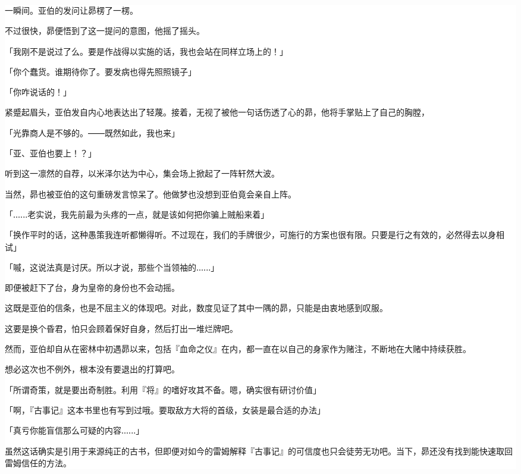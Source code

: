  

一瞬间。亚伯的发问让昴楞了一楞。

不过很快，昴便悟到了这一提问的意图，他摇了摇头。

 

「我刚不是说过了么。要是作战得以实施的话，我也会站在同样立场上的！」

 

「你个蠢货。谁期待你了。要发病也得先照照镜子」

 

「你咋说话的！」

 

紧蹙起眉头，亚伯发自内心地表达出了轻蔑。接着，无视了被他一句话伤透了心的昴，他将手掌贴上了自己的胸膛，

 

「光靠商人是不够的。——既然如此，我也来」

 

「亚、亚伯也要上！？」

 

听到这一凛然的自荐，以米泽尔达为中心，集会场上掀起了一阵轩然大波。

当然，昴也被亚伯的这句重磅发言惊呆了。他做梦也没想到亚伯竟会亲自上阵。

 

「......老实说，我先前最为头疼的一点，就是该如何把你骗上贼船来着」

 

「换作平时的话，这种愚策我连听都懒得听。不过现在，我们的手牌很少，可施行的方案也很有限。只要是行之有效的，必然得去以身相试」

 

「嘁，这说法真是讨厌。所以才说，那些个当领袖的......」

 

即便被赶下了台，身为皇帝的身份也不会动摇。

这既是亚伯的信条，也是不屈主义的体现吧。对此，数度见证了其中一隅的昴，只能是由衷地感到叹服。

这要是换个昏君，怕只会顾着保好自身，然后打出一堆烂牌吧。

然而，亚伯却自从在密林中初遇昴以来，包括『血命之仪』在内，都一直在以自己的身家作为赌注，不断地在大赌中持续获胜。

想必这次也不例外，根本没有要退出的打算吧。

 

「所谓奇策，就是要出奇制胜。利用『将』的嗜好攻其不备。嗯，确实很有研讨价值」

 

「啊，『古事记』这本书里也有写到过哦。要取敌方大将的首级，女装是最合适的办法」

 

「真亏你能盲信那么可疑的内容......」

 

虽然这话确实是引用于来源纯正的古书，但即便对如今的雷姆解释『古事记』的可信度也只会徒劳无功吧。当下，昴还没有找到能快速取回雷姆信任的方法。
